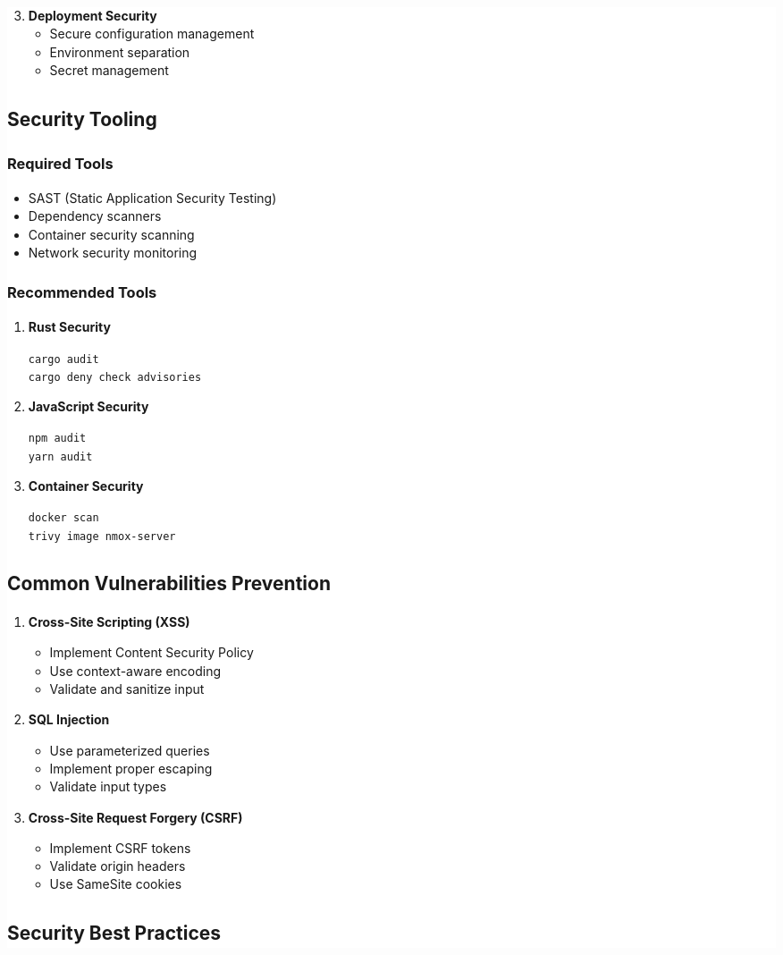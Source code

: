 3. **Deployment Security**
   - Secure configuration management
   - Environment separation
   - Secret management

## Security Tooling

### Required Tools

- SAST (Static Application Security Testing)
- Dependency scanners
- Container security scanning
- Network security monitoring

### Recommended Tools

1. **Rust Security**
   ```sh
   cargo audit
   cargo deny check advisories
   ```

2. **JavaScript Security**
   ```sh
   npm audit
   yarn audit
   ```

3. **Container Security**
   ```sh
   docker scan
   trivy image nmox-server
   ```

## Common Vulnerabilities Prevention

1. **Cross-Site Scripting (XSS)**
   - Implement Content Security Policy
   - Use context-aware encoding
   - Validate and sanitize input

2. **SQL Injection**
   - Use parameterized queries
   - Implement proper escaping
   - Validate input types

3. **Cross-Site Request Forgery (CSRF)**
   - Implement CSRF tokens
   - Validate origin headers
   - Use SameSite cookies

## Security Best Practices
